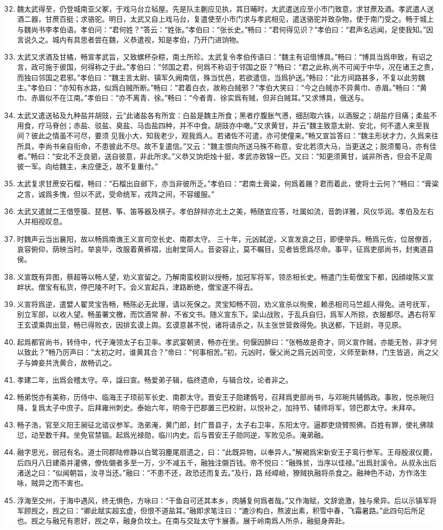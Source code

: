 32. <span id="张邵-32"></span>
魏太武得至，仍登城南亚父冢，于戏马台立毡屋。先是队主蒯应见执，其日晡时，太武遣送应至小巿门致意，求甘蔗及酒。孝武遣人送酒二器，甘蔗百挺；求骆驼。明日，太武又自上戏马台，复遣使至小巿门求与孝武相见，遣送骆驼并致杂物，使于南门受之。畅于城上与魏尚书李孝伯语。孝伯问：“君何姓？”答云：“姓张。”孝伯曰：“张长史。”畅曰：“君何得见识？”孝伯曰：“君声名远闻，足使我知。”因言说久之。城内有具思者尝在魏，义恭遣视，知是孝伯，乃开门进饷物。

33. <span id="张邵-33"></span>
太武又求酒及甘橘，畅宣孝武旨，又致螺杯杂粽，南土所珍。太武复令孝伯传语曰：“魏主有诏借博具。”畅曰：“博具当爲申致，有诏之言，政可施于彼国，何得称之于此。”孝伯曰：“邻国之君，何爲不称诏于邻国之臣？”畅曰：“君之此称,尚不可闻于中华，况在诸王之贵，而独曰邻国之君邪。”孝伯曰：“魏主言太尉、镇军久阙南信，殊当忧邑，若欲遣信，当爲护送。”畅曰：“此方间路甚多，不复以此劳魏主。”孝伯曰：“亦知有水路，似爲白贼所断。”畅曰：“君着白衣，故称白贼邪？”孝伯大笑曰：“今之白贼亦不异黄巾、赤眉。”畅曰：“黄巾、赤眉似不在江南。”孝伯曰：“亦不离青、徐。”畅曰：“今者青、徐实爲有贼，但非白贼耳。”又求博具，俄送与。

34. <span id="张邵-34"></span>
太武又遣送毡及九种盐并胡豉，云“此诸盐各有所宜：白盐是魏主所食；黑者疗腹胀气懑，细刮取六铢，以酒服之；胡盐疗目痛；柔盐不用食，疗马脊创；赤盐、驳盐、臭盐、马齿盐四种，并不中食。胡豉亦中噉。”又求黄甘，并云“魏主致意太尉、安北，何不遣人来至我间？彼此之情虽不可尽，要须 见我小大，知我老少，观我爲人。若诸佐不可遣，亦可使僮来。”畅又宣旨答曰：“魏主形状才力，久爲来往所具，李尚书亲自衔命，不患彼此不尽。故不复遣信。”又云：“魏主恨向所送马殊不称意，安北若须大马，当更送之；脱须蜀马，亦有佳者。”畅曰：“安北不乏良驷，送自彼意，非此所求。”义恭又饷炬烛十挺，孝武亦致锦一匹。又曰：“知更须黄甘，诚非所吝，但会不足周彼一军。向给魏主，未应便乏，故不复重付。”

35. <span id="张邵-35"></span>
太武复求甘蔗安石榴，畅曰：“石榴出自邺下，亦当非彼所乏。”孝伯曰：“君南土膏粱，何爲着屩？君而着此，使将士云何？”畅曰：“膏粱之言，诚爲多愧，但以不武，受命统军，戎阵之间，不容缓服。”

36. <span id="张邵-36"></span>
太武又遣就二王借箜篌、琵琶、筝、笛等器及棋子。孝伯辞辩亦北土之美，畅随宜应答，吐属如流，音韵详雅，风仪华润。孝伯及左右人并相视叹息。

37. <span id="张邵-37"></span>
时魏声云当出襄阳，故以畅爲南谯王义宣司空长史、南郡太守。 三十年，元凶弑逆，义宣发哀之日，即便举兵。畅爲元佐，位居僚首，哀容俯仰，荫映当时。举哀毕，改服着黄裤褶，出射堂简人。音姿容止，莫不瞩目，见者皆愿爲尽命。事平，征爲吏部尚书，封夷道县侯。

38. <span id="张邵-38"></span>
义宣既有异图，蔡超等以畅人望，劝义宣留之。乃解南蛮校尉以授畅，加冠军将军，领丞相长史。畅遣门生荀僧宝下都，因顔竣陈义宣衅状。僧宝有私货，停巴陵不时下。会义宣起兵，津路断绝，僧宝遂不得去。

39. <span id="张邵-39"></span>
义宣将爲逆，遣嬖人翟灵宝告畅，畅陈必无此理，请以死保之。灵宝知畅不回，劝义宣杀以徇衆，赖丞相司马竺超人得免。进号抚军，别立军部，以收人望。畅虽署文檄，而饮酒常 醉，不省文书。随义宣东下。梁山战败，于乱兵自归，爲军人所掠，衣服都尽。遇右将军王玄谟乘舆出营，畅已得败衣，因排玄谟上舆。玄谟意甚不悦，诸将请杀之，队主张世营救得免。执送都，下廷尉，寻见原。

40. <span id="张邵-40"></span>
起爲都官尚书，转侍中，代子淹领太子右卫率。孝武宴朝贤，畅亦在坐。何偃因醉曰：“张畅故是奇才，同义宣作贼，亦能无咎，非才何以致此？”畅乃厉声曰：“太初之时，谁黄其合？”帝曰：“何事相苦。”初，元凶时，偃父尚之爲元凶司空，义师至新林，门生皆逃，尚之父子与婢妾共洗黄合，故畅讥之。

41. <span id="张邵-41"></span>
孝建二年，出爲会稽太守。卒，諡曰宣。畅爱弟子辑，临终遗命，与辑合坟，论者非之。

42. <span id="张邵-42"></span>
畅弟悦亦有美称，历侍中、临海王子顼前军长史、南郡太守。晋安王子勋建僞号，召拜爲吏部尚书，与邓琬共辅僞政。事败，悦杀琬归降，复爲太子中庶子。后拜雍州刺史。泰始六年，明帝于巴郡置三巴校尉，以悦补之，加持节、辅师将军，领巴郡太守。未拜卒。

43. <span id="张邵-43"></span>
畅子浩，官至义阳王昶征北谘议参军。浩弟淹，黄门郎，封广晋县子，太子右卫率，东阳太守。逼郡吏烧臂照佛。百姓有罪，使礼佛赎愆，动至数千拜。坐免官禁锢。起爲光禄勋，临川内史。后与晋安王子勋同逆，军败见杀。淹弟融。

44. <span id="张邵-44"></span>
融字思光，弱冠有名。道士同郡陆修静以白鹭羽麈尾扇遗之，曰：“此既异物，以奉异人。”解褐爲宋新安王子鸾行参军。王母殷淑仪薨，后四月八日建斋并灌佛，僚佐儭者多至一万，少不减五千，融独注儭百钱。帝不悦曰：“融殊贫，当序以佳禄。”出爲封溪令。从叔永出后渚送之曰：“似闻朝旨，汝寻当还。”融曰：“不患不还，政恐还而复去。”及行，路 经嶂嶮，獠贼执融将杀食之。融神色不动，方作洛生咏，贼异之而不害也。

45. <span id="张邵-45"></span>
浮海至交州，于海中遇风，终无惧色，方咏曰：“干鱼自可还其本乡，肉脯复何爲者哉。”又作海赋，文辞诡激，独与衆异。后以示镇军将军顾觊之，觊之曰：“卿此赋实超玄虚，但恨不道盐耳。”融即求笔注曰：“漉沙构白，熬波出素，积雪中春，飞霜暑路。”此四句后所足也。觊之与融兄有恩好，觊之卒，融身负坟土。在南与交趾太守卞展善。展于岭南爲人所杀，融挺身奔赴。
